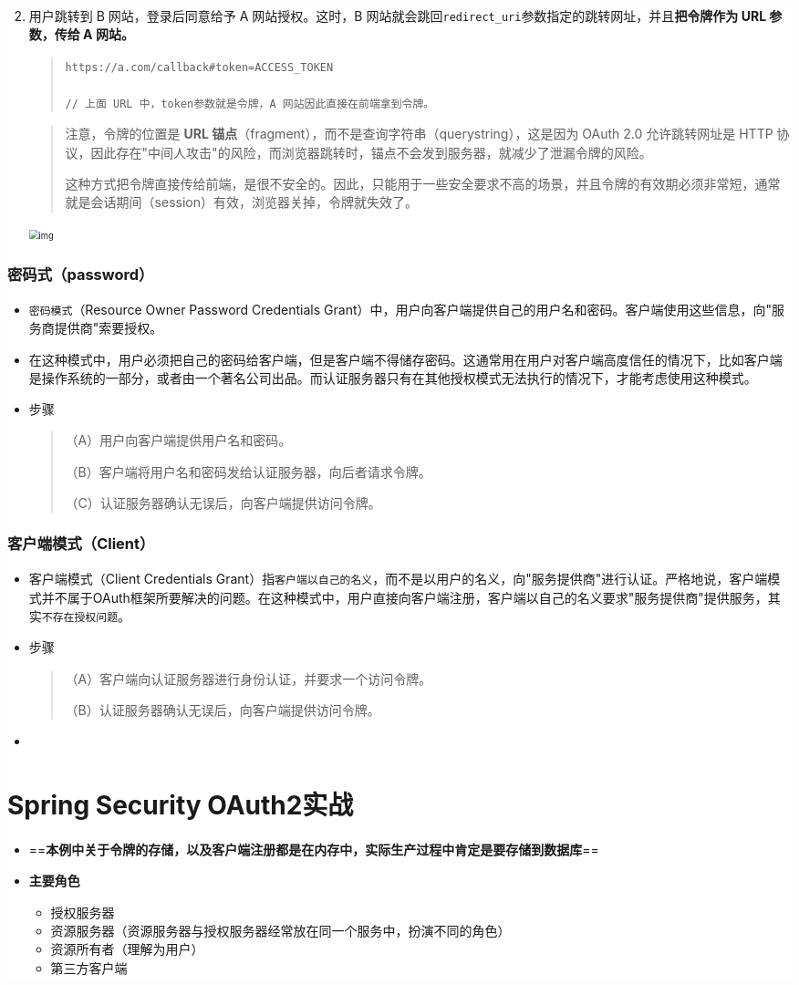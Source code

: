   2. 用户跳转到 B 网站，登录后同意给予 A 网站授权。这时，B 网站就会跳回`redirect_uri`参数指定的跳转网址，并且**把令牌作为 URL 参数，传给 A 网站。**

     > ```http
     > https://a.com/callback#token=ACCESS_TOKEN
     > 
     > // 上面 URL 中，token参数就是令牌，A 网站因此直接在前端拿到令牌。
     > ```

     > 注意，令牌的位置是 **URL 锚点**（fragment），而不是查询字符串（querystring），这是因为 OAuth 2.0 允许跳转网址是 HTTP 协议，因此存在"中间人攻击"的风险，而浏览器跳转时，锚点不会发到服务器，就减少了泄漏令牌的风险。
     >
     > 
     >
     > 这种方式把令牌直接传给前端，是很不安全的。因此，只能用于一些安全要求不高的场景，并且令牌的有效期必须非常短，通常就是会话期间（session）有效，浏览器关掉，令牌就失效了。

     

     <img src="https://www.wangbase.com/blogimg/asset/201904/bg2019040906.jpg" alt="img" style="zoom:67%;" />

### 密码式（password）

* `密码模式`（Resource Owner Password Credentials Grant）中，用户向客户端提供自己的用户名和密码。客户端使用这些信息，向"服务商提供商"索要授权。

* 在这种模式中，用户必须把自己的密码给客户端，但是客户端不得储存密码。这通常用在用户对客户端高度信任的情况下，比如客户端是操作系统的一部分，或者由一个著名公司出品。而认证服务器只有在其他授权模式无法执行的情况下，才能考虑使用这种模式。

* 步骤

  > （A）用户向客户端提供用户名和密码。
  >
  > （B）客户端将用户名和密码发给认证服务器，向后者请求令牌。
  >
  > （C）认证服务器确认无误后，向客户端提供访问令牌。

### 客户端模式（Client）

* 客户端模式（Client Credentials Grant）指`客户端以自己的名义`，而不是以用户的名义，向"服务提供商"进行认证。严格地说，客户端模式并不属于OAuth框架所要解决的问题。在这种模式中，用户直接向客户端注册，客户端以自己的名义要求"服务提供商"提供服务，其实`不存在授权问题`。

* 步骤

  > （A）客户端向认证服务器进行身份认证，并要求一个访问令牌。
  >
  > （B）认证服务器确认无误后，向客户端提供访问令牌。

* 

# Spring Security OAuth2实战

* ==**本例中关于令牌的存储，以及客户端注册都是在内存中，实际生产过程中肯定是要存储到数据库**==

* **主要角色**

  * 授权服务器
  * 资源服务器（资源服务器与授权服务器经常放在同一个服务中，扮演不同的角色）
  * 资源所有者（理解为用户）
  * 第三方客户端

